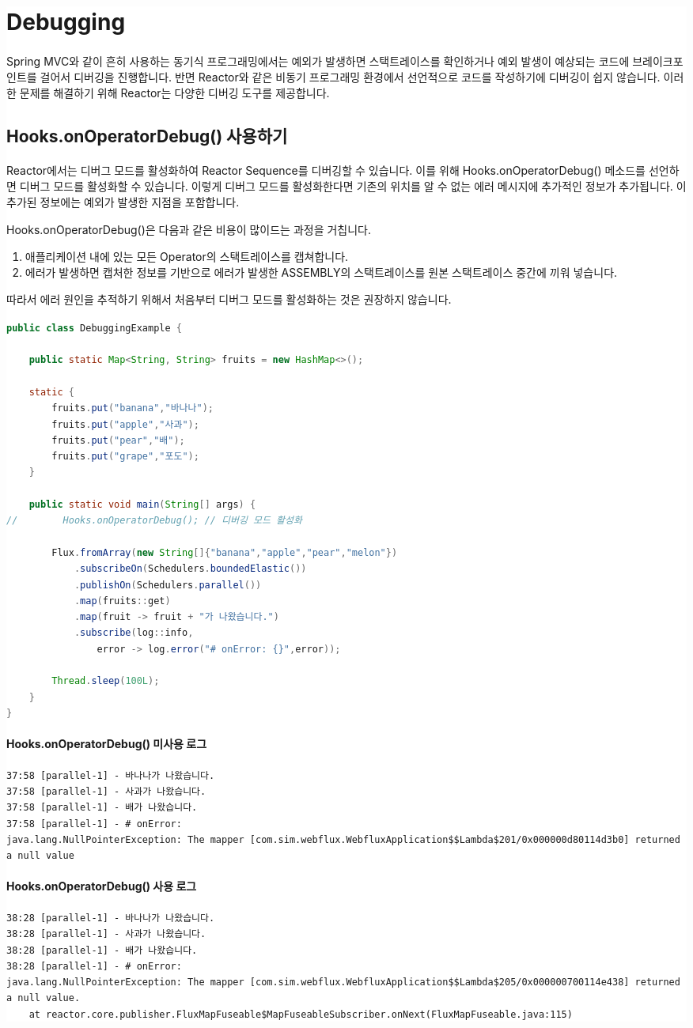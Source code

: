 # Debugging

Spring MVC와 같이 흔히 사용하는 동기식 프로그래밍에서는 예외가 발생하면 스택트레이스를 확인하거나 예외 발생이 예상되는 코드에 브레이크포인트를 걸어서 디버깅을 진행합니다. 반면 Reactor와 같은 비동기 프로그래밍 환경에서 선언적으로 코드를 작성하기에 디버깅이 쉽지 않습니다. 이러한 문제를 해결하기 위해 Reactor는 다양한 디버깅 도구를 제공합니다. 

## Hooks.onOperatorDebug() 사용하기

Reactor에서는 디버그 모드를 활성화하여 Reactor Sequence를 디버깅할 수 있습니다. 이를 위해 Hooks.onOperatorDebug() 메소드를 선언하면 디버그 모드를 활성화할 수 있습니다. 이렇게 디버그 모드를 활성화한다면 기존의 위치를 알 수 없는 에러 메시지에 추가적인 정보가 추가됩니다. 이 추가된 정보에는 예외가 발생한 지점을 포함합니다.

Hooks.onOperatorDebug()은 다음과 같은 비용이 많이드는 과정을 거칩니다.
1. 애플리케이션 내에 있는 모든 Operator의 스택트레이스를 캡쳐합니다.
2. 에러가 발생하면 캡처한 정보를 기반으로 에러가 발생한 ASSEMBLY의 스택트레이스를 원본 스택트레이스 중간에 끼워 넣습니다.

따라서 에러 원인을 추적하기 위해서 처음부터 디버그 모드를 활성화하는 것은 권장하지 않습니다.

~~~java
public class DebuggingExample {

    public static Map<String, String> fruits = new HashMap<>();

    static {
        fruits.put("banana","바나나");
        fruits.put("apple","사과");
        fruits.put("pear","배");
        fruits.put("grape","포도");
    }

    public static void main(String[] args) {
//        Hooks.onOperatorDebug(); // 디버깅 모드 활성화

        Flux.fromArray(new String[]{"banana","apple","pear","melon"})
            .subscribeOn(Schedulers.boundedElastic())
            .publishOn(Schedulers.parallel())
            .map(fruits::get)
            .map(fruit -> fruit + "가 나왔습니다.")
            .subscribe(log::info,
                error -> log.error("# onError: {}",error));

        Thread.sleep(100L);
    }
}
~~~
#### Hooks.onOperatorDebug() 미사용 로그
~~~
37:58 [parallel-1] - 바나나가 나왔습니다.
37:58 [parallel-1] - 사과가 나왔습니다.
37:58 [parallel-1] - 배가 나왔습니다.
37:58 [parallel-1] - # onError: 
java.lang.NullPointerException: The mapper [com.sim.webflux.WebfluxApplication$$Lambda$201/0x000000d80114d3b0] returned a null value
~~~
#### Hooks.onOperatorDebug() 사용 로그
~~~
38:28 [parallel-1] - 바나나가 나왔습니다.
38:28 [parallel-1] - 사과가 나왔습니다.
38:28 [parallel-1] - 배가 나왔습니다.
38:28 [parallel-1] - # onError: 
java.lang.NullPointerException: The mapper [com.sim.webflux.WebfluxApplication$$Lambda$205/0x000000700114e438] returned a null value.
	at reactor.core.publisher.FluxMapFuseable$MapFuseableSubscriber.onNext(FluxMapFuseable.java:115)
~~~